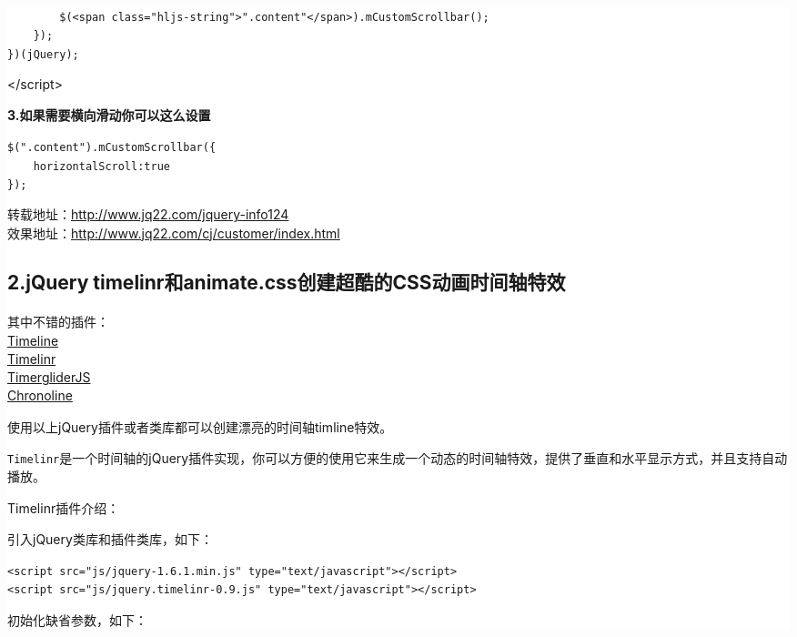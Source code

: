             $(<span class="hljs-string">".content"</span>).mCustomScrollbar();
        });
    })(jQuery);
</span><span class="hljs-tag">&lt;/<span class="hljs-name">script</span>&gt;</span></code></pre>
<p><strong>3.如果需要横向滑动你可以这么设置</strong></p>
<div class="widget-codetool" style="display:none;">
      <div class="widget-codetool--inner">
      <span class="selectCode code-tool" data-toggle="tooltip" data-placement="top" title="" data-original-title="全选"></span>
      <span type="button" class="copyCode code-tool" data-toggle="tooltip" data-placement="top" data-clipboard-text="$(&quot;.content&quot;).mCustomScrollbar({
    horizontalScroll:true
});" title="" data-original-title="复制"></span>
      <span type="button" class="saveToNote code-tool" data-toggle="tooltip" data-placement="top" title="" data-original-title="放进笔记"></span>
      </div>
      </div><pre class="hljs elixir"><code><span class="hljs-variable">$(</span><span class="hljs-string">".content"</span>).mCustomScrollbar({
    <span class="hljs-symbol">horizontalScroll:</span><span class="hljs-keyword">true</span>
});</code></pre>
<p>转载地址：<a href="http://www.jq22.com/jquery-info124" rel="nofollow noreferrer" target="_blank">http://www.jq22.com/jquery-info124</a><br>效果地址：<a href="http://www.jq22.com/jquery-info124" rel="nofollow noreferrer" target="_blank">http://www.jq22.com/cj/customer/index.html</a></p>
<h2 id="articleHeader1">2.jQuery timelinr和animate.css创建超酷的CSS动画时间轴特效</h2>
<p>其中不错的插件：<br><a href="http://www.gbin1.com/technology/javascript/20120331jslibtimeline/" rel="nofollow noreferrer" target="_blank">Timeline</a><br><a href="http://www.gbin1.com/technology/jquery/20111009timelineplugin/" rel="nofollow noreferrer" target="_blank">Timelinr</a><br><a href="http://www.gbin1.com/technology/jquerynews/20111206jqueryplugintimeglider/" rel="nofollow noreferrer" target="_blank">TimergliderJS</a><br><a href="http://www.gbin1.com/bloghome.html?tag=javascript%E6%97%B6%E9%97%B4%E8%BD%B4" rel="nofollow noreferrer" target="_blank">Chronoline</a></p>
<p>使用以上jQuery插件或者类库都可以创建漂亮的时间轴timline特效。</p>
<p><code>Timelinr</code>是一个时间轴的jQuery插件实现，你可以方便的使用它来生成一个动态的时间轴特效，提供了垂直和水平显示方式，并且支持自动播放。</p>
<p>Timelinr插件介绍：</p>
<p>引入jQuery类库和插件类库，如下：</p>
<div class="widget-codetool" style="display:none;">
      <div class="widget-codetool--inner">
      <span class="selectCode code-tool" data-toggle="tooltip" data-placement="top" title="" data-original-title="全选"></span>
      <span type="button" class="copyCode code-tool" data-toggle="tooltip" data-placement="top" data-clipboard-text="<script src=&quot;js/jquery-1.6.1.min.js&quot; type=&quot;text/javascript&quot;></script>
<script src=&quot;js/jquery.timelinr-0.9.js&quot; type=&quot;text/javascript&quot;></script>" title="" data-original-title="复制"></span>
      <span type="button" class="saveToNote code-tool" data-toggle="tooltip" data-placement="top" title="" data-original-title="放进笔记"></span>
      </div>
      </div><pre class="hljs xml"><code><span class="hljs-tag">&lt;<span class="hljs-name">script</span> <span class="hljs-attr">src</span>=<span class="hljs-string">"js/jquery-1.6.1.min.js"</span> <span class="hljs-attr">type</span>=<span class="hljs-string">"text/javascript"</span>&gt;</span><span class="undefined"></span><span class="hljs-tag">&lt;/<span class="hljs-name">script</span>&gt;</span>
<span class="hljs-tag">&lt;<span class="hljs-name">script</span> <span class="hljs-attr">src</span>=<span class="hljs-string">"js/jquery.timelinr-0.9.js"</span> <span class="hljs-attr">type</span>=<span class="hljs-string">"text/javascript"</span>&gt;</span><span class="undefined"></span><span class="hljs-tag">&lt;/<span class="hljs-name">script</span>&gt;</span></code></pre>
<p>初始化缺省参数，如下：</p>
<div class="widget-codetool" style="display:none;">
      <div class="widget-codetool--inner">
      <span class="selectCode code-tool" data-toggle="tooltip" data-placement="top" title="" data-original-title="全选"></span>
      <span type="button" class="copyCode code-tool" data-toggle="tooltip" data-placement="top" data-clipboard-text="<script type=&quot;text/javascript&quot;>
   $(function(){
      $().timelinr();
   });